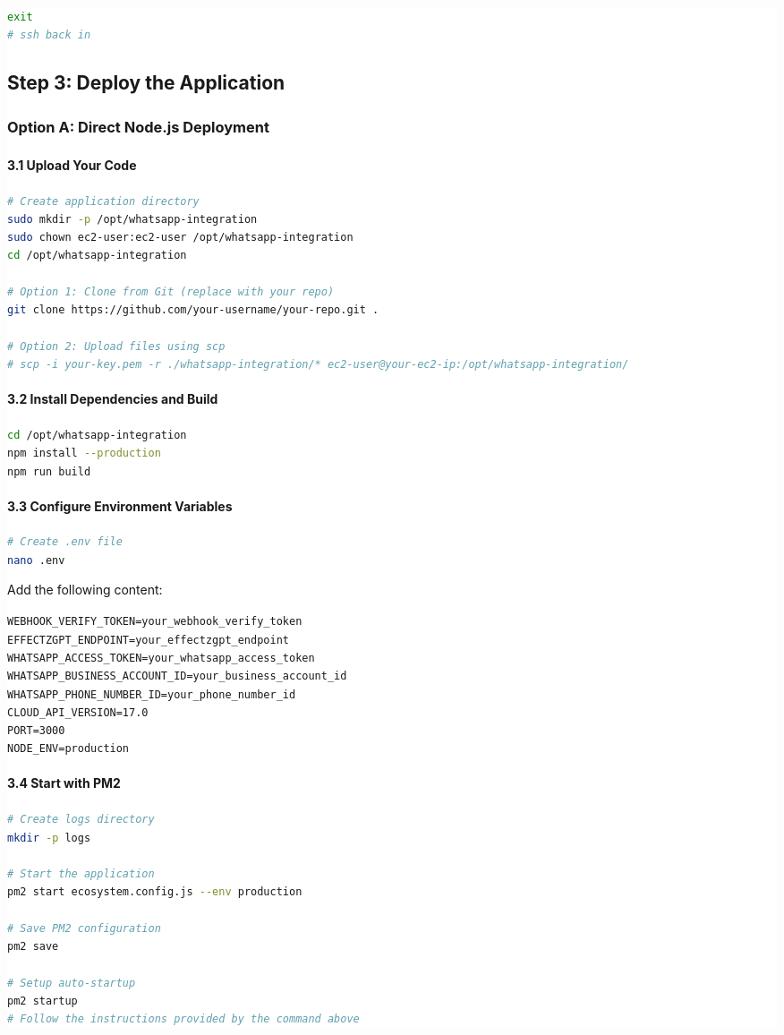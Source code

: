 ```bash
exit
# ssh back in
```

## Step 3: Deploy the Application

### Option A: Direct Node.js Deployment

#### 3.1 Upload Your Code
```bash
# Create application directory
sudo mkdir -p /opt/whatsapp-integration
sudo chown ec2-user:ec2-user /opt/whatsapp-integration
cd /opt/whatsapp-integration

# Option 1: Clone from Git (replace with your repo)
git clone https://github.com/your-username/your-repo.git .

# Option 2: Upload files using scp
# scp -i your-key.pem -r ./whatsapp-integration/* ec2-user@your-ec2-ip:/opt/whatsapp-integration/
```

#### 3.2 Install Dependencies and Build
```bash
cd /opt/whatsapp-integration
npm install --production
npm run build
```

#### 3.3 Configure Environment Variables
```bash
# Create .env file
nano .env
```

Add the following content:
```env
WEBHOOK_VERIFY_TOKEN=your_webhook_verify_token
EFFECTZGPT_ENDPOINT=your_effectzgpt_endpoint
WHATSAPP_ACCESS_TOKEN=your_whatsapp_access_token
WHATSAPP_BUSINESS_ACCOUNT_ID=your_business_account_id
WHATSAPP_PHONE_NUMBER_ID=your_phone_number_id
CLOUD_API_VERSION=17.0
PORT=3000
NODE_ENV=production
```

#### 3.4 Start with PM2
```bash
# Create logs directory
mkdir -p logs

# Start the application
pm2 start ecosystem.config.js --env production

# Save PM2 configuration
pm2 save

# Setup auto-startup
pm2 startup
# Follow the instructions provided by the command above
```
